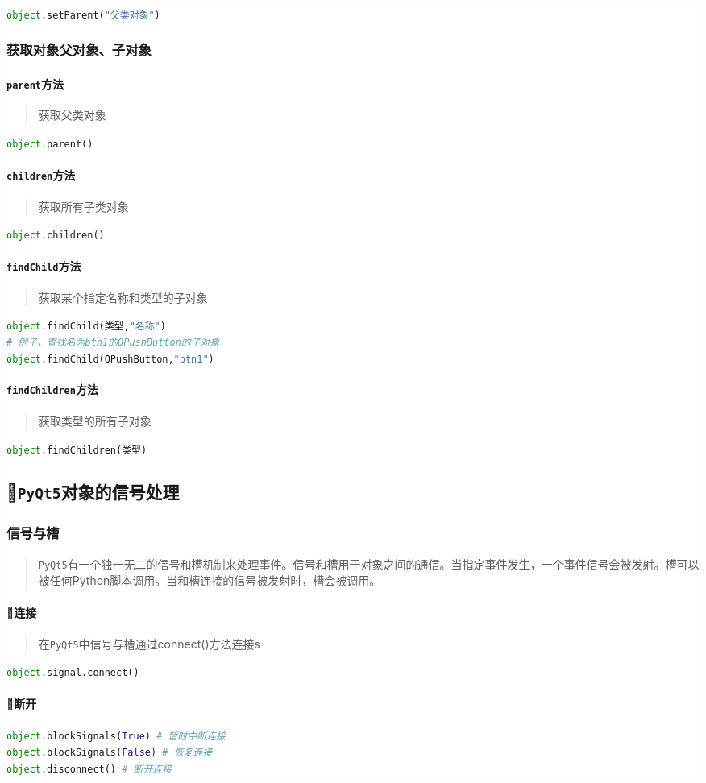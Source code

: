 ```python
object.setParent("父类对象")
```

### 获取对象父对象、子对象

#### `parent`方法

> 获取父类对象

```python
object.parent()
```

#### `children`方法

> 获取所有子类对象

```python
object.children()
```

#### `findChild`方法

> 获取某个指定名称和类型的子对象

```python
object.findChild(类型,"名称")
# 例子，查找名为btn1的QPushButton的子对象
object.findChild(QPushButton,"btn1")
```

#### `findChildren`方法

> 获取类型的所有子对象

```python
object.findChildren(类型)
```

## 🚩`PyQt5`对象的信号处理

### 信号与槽

> `PyQt5`有一个独一无二的信号和槽机制来处理事件。信号和槽用于对象之间的通信。当指定事件发生，一个事件信号会被发射。槽可以被任何Python脚本调用。当和槽连接的信号被发射时，槽会被调用。

#### 🔗连接

> 在`PyQt5`中信号与槽通过connect()方法连接s

```python
object.signal.connect()
```

#### 🔗断开

```python
object.blockSignals(True) # 暂时中断连接
object.blockSignals(False) # 恢复连接
object.disconnect() # 断开连接
```
